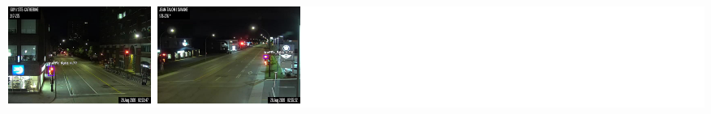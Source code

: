 <centre><img src="images_out/GEN275.jpeg" height="120" width="180"></centre>
<centre><img src="images_out/GEN276.jpeg" height="120" width="180"></centre>